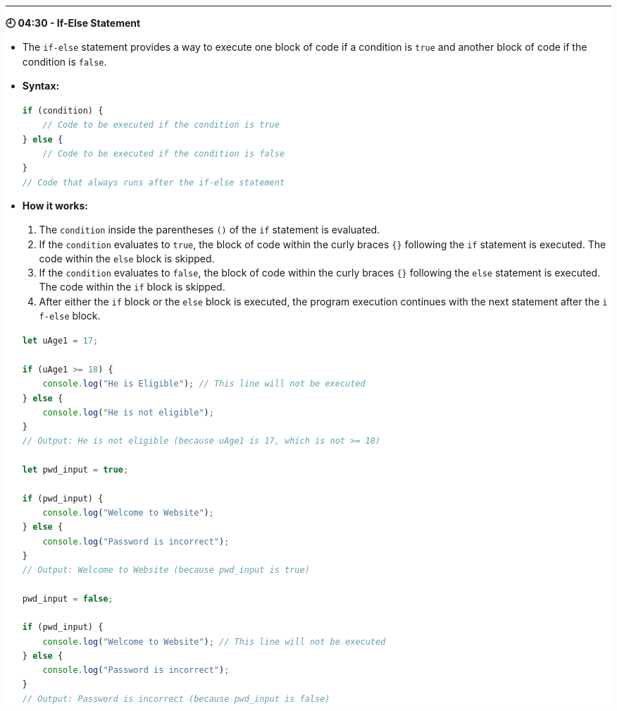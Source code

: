 
---

**🕘 04:30 - If-Else Statement**

* The `if-else` statement provides a way to execute one block of code if a condition is `true` and another block of code if the condition is `false`.
* **Syntax:**
  ```javascript
  if (condition) {
      // Code to be executed if the condition is true
  } else {
      // Code to be executed if the condition is false
  }
  // Code that always runs after the if-else statement
  ```
* **How it works:**
    1. The `condition` inside the parentheses `()` of the `if` statement is evaluated.
    2. If the `condition` evaluates to `true`, the block of code within the curly braces `{}` following the `if` statement is executed. The code within the `else` block is skipped.
    3. If the `condition` evaluates to `false`, the block of code within the curly braces `{}` following the `else` statement is executed. The code within the `if` block is skipped.
    4. After either the `if` block or the `else` block is executed, the program execution continues with the next statement after the `if-else` block.

   ```javascript
   let uAge1 = 17;

   if (uAge1 >= 18) {
       console.log("He is Eligible"); // This line will not be executed
   } else {
       console.log("He is not eligible");
   }
   // Output: He is not eligible (because uAge1 is 17, which is not >= 18)

   let pwd_input = true;

   if (pwd_input) {
       console.log("Welcome to Website");
   } else {
       console.log("Password is incorrect");
   }
   // Output: Welcome to Website (because pwd_input is true)

   pwd_input = false;

   if (pwd_input) {
       console.log("Welcome to Website"); // This line will not be executed
   } else {
       console.log("Password is incorrect");
   }
   // Output: Password is incorrect (because pwd_input is false)
   ```
